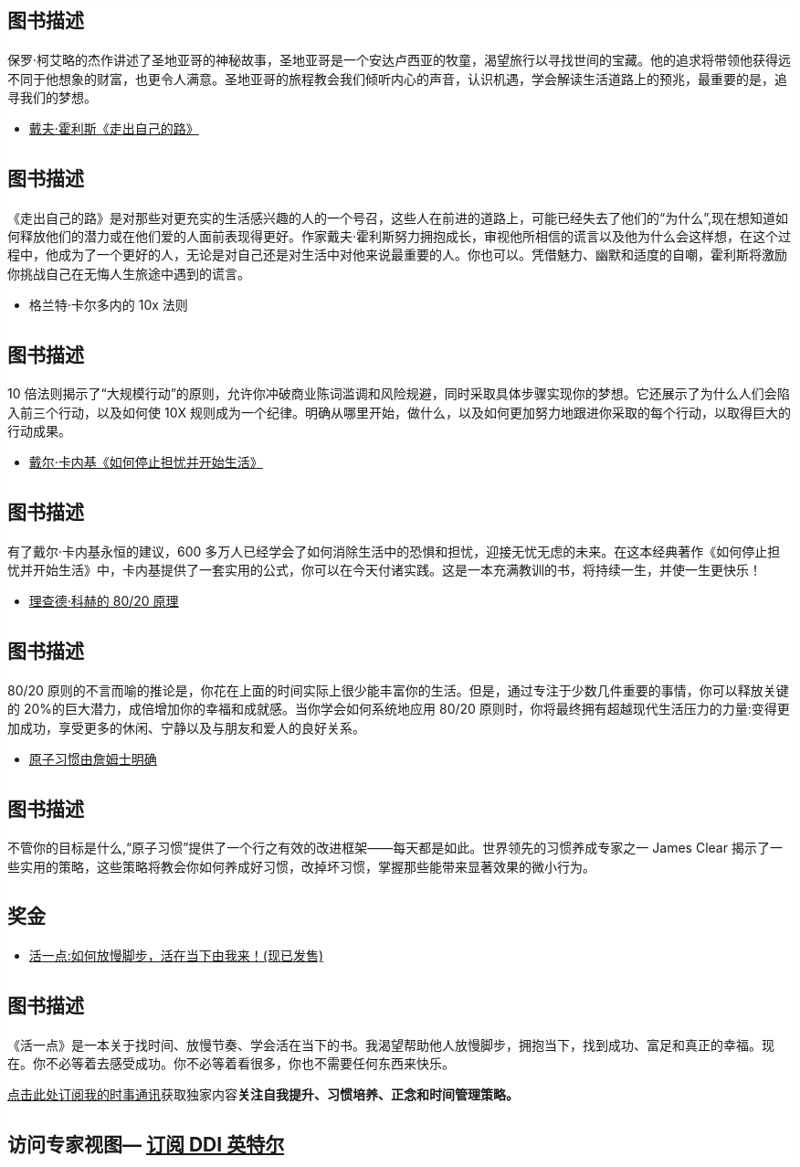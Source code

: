 ## 图书描述

保罗·柯艾略的杰作讲述了圣地亚哥的神秘故事，圣地亚哥是一个安达卢西亚的牧童，渴望旅行以寻找世间的宝藏。他的追求将带领他获得远不同于他想象的财富，也更令人满意。圣地亚哥的旅程教会我们倾听内心的声音，认识机遇，学会解读生活道路上的预兆，最重要的是，追寻我们的梦想。

*   [戴夫·霍利斯《走出自己的路》](https://amzn.to/36aRIix)

## 图书描述

《走出自己的路》是对那些对更充实的生活感兴趣的人的一个号召，这些人在前进的道路上，可能已经失去了他们的“为什么”,现在想知道如何释放他们的潜力或在他们爱的人面前表现得更好。作家戴夫·霍利斯努力拥抱成长，审视他所相信的谎言以及他为什么会这样想，在这个过程中，他成为了一个更好的人，无论是对自己还是对生活中对他来说最重要的人。你也可以。凭借魅力、幽默和适度的自嘲，霍利斯将激励你挑战自己在无悔人生旅途中遇到的谎言。

*   格兰特·卡尔多内的 10x 法则

## 图书描述

10 倍法则揭示了“大规模行动”的原则，允许你冲破商业陈词滥调和风险规避，同时采取具体步骤实现你的梦想。它还展示了为什么人们会陷入前三个行动，以及如何使 10X 规则成为一个纪律。明确从哪里开始，做什么，以及如何更加努力地跟进你采取的每个行动，以取得巨大的行动成果。

*   [戴尔·卡内基《如何停止担忧并开始生活》](https://amzn.to/338yDM1)

## 图书描述

有了戴尔·卡内基永恒的建议，600 多万人已经学会了如何消除生活中的恐惧和担忧，迎接无忧无虑的未来。在这本经典著作《如何停止担忧并开始生活》中，卡内基提供了一套实用的公式，你可以在今天付诸实践。这是一本充满教训的书，将持续一生，并使一生更快乐！

*   [理查德·科赫的 80/20 原理](https://www.amazon.com/gp/product/B00OH7BB2S/ref=as_li_tl?ie=UTF8&tag=jazzparks20-20&camp=1789&creative=9325&linkCode=as2&creativeASIN=B00OH7BB2S&linkId=b4c1c385f14d5da2671faf7a91236bc4)

## 图书描述

80/20 原则的不言而喻的推论是，你花在上面的时间实际上很少能丰富你的生活。但是，通过专注于少数几件重要的事情，你可以释放关键的 20%的巨大潜力，成倍增加你的幸福和成就感。当你学会如何系统地应用 80/20 原则时，你将最终拥有超越现代生活压力的力量:变得更加成功，享受更多的休闲、宁静以及与朋友和爱人的良好关系。

*   [原子习惯由詹姆士明确](https://amzn.to/3ibjrSu)

## 图书描述

不管你的目标是什么,“原子习惯”提供了一个行之有效的改进框架——每天都是如此。世界领先的习惯养成专家之一 James Clear 揭示了一些实用的策略，这些策略将教会你如何养成好习惯，改掉坏习惯，掌握那些能带来显著效果的微小行为。

## 奖金

*   [活一点:如何放慢脚步，活在当下由我来！(现已发售)](https://www.amazon.com/Breathe-Finding-Determination-Jazz-Parks-ebook/dp/B073TQ15RR)

## 图书描述

《活一点》是一本关于找时间、放慢节奏、学会活在当下的书。我渴望帮助他人放慢脚步，拥抱当下，找到成功、富足和真正的幸福。现在。你不必等着去感受成功。你不必等着看很多，你也不需要任何东西来快乐。

[点击此处订阅我的时事通讯](http://eepurl.com/gYKxaf)获取独家内容**关注自我提升、习惯培养、正念和时间管理策略。**

## **访问专家视图— [订阅 DDI 英特尔](https://datadriveninvestor.com/ddi-intel)**